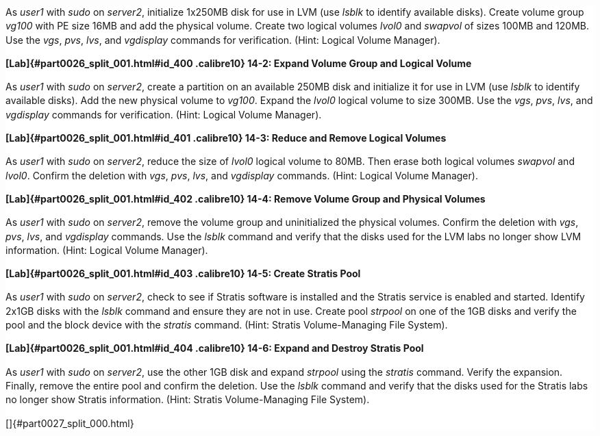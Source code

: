 As *user1* with *sudo* on *server2*, initialize 1x250MB disk for use in
LVM (use *lsblk* to identify available disks). Create volume group
*vg100* with PE size 16MB and add the physical volume. Create two
logical volumes *lvol0* and *swapvol* of sizes 100MB and 120MB. Use the
*vgs*, *pvs*, *lvs*, and *vgdisplay* commands for verification. (Hint:
Logical Volume Manager).

**[Lab]{#part0026_split_001.html#id_400 .calibre10} 14-2: Expand Volume
Group and Logical Volume**

As *user1* with *sudo* on *server2*, create a partition on an available
250MB disk and initialize it for use in LVM (use *lsblk* to identify
available disks). Add the new physical volume to *vg100*. Expand the
*lvol0* logical volume to size 300MB. Use the *vgs*, *pvs*, *lvs*, and
*vgdisplay* commands for verification. (Hint: Logical Volume Manager).

**[Lab]{#part0026_split_001.html#id_401 .calibre10} 14-3: Reduce and
Remove Logical Volumes**

As *user1* with *sudo* on *server2*, reduce the size of *lvol0* logical
volume to 80MB. Then erase both logical volumes *swapvol* and *lvol0*.
Confirm the deletion with *vgs*, *pvs*, *lvs*, and *vgdisplay* commands.
(Hint: Logical Volume Manager).

**[Lab]{#part0026_split_001.html#id_402 .calibre10} 14-4: Remove Volume
Group and Physical Volumes**

As *user1* with *sudo* on *server2*, remove the volume group and
uninitialized the physical volumes. Confirm the deletion with *vgs*,
*pvs*, *lvs*, and *vgdisplay* commands. Use the *lsblk* command and
verify that the disks used for the LVM labs no longer show LVM
information. (Hint: Logical Volume Manager).

**[Lab]{#part0026_split_001.html#id_403 .calibre10} 14-5: Create Stratis
Pool**

As *user1* with *sudo* on *server2*, check to see if Stratis software is
installed and the Stratis service is enabled and started. Identify 2x1GB
disks with the *lsblk* command and ensure they are not in use. Create
pool *strpool* on one of the 1GB disks and verify the pool and the block
device with the *stratis* command. (Hint: Stratis Volume-Managing File
System).

**[Lab]{#part0026_split_001.html#id_404 .calibre10} 14-6: Expand and
Destroy Stratis Pool**

As *user1* with *sudo* on *server2*, use the other 1GB disk and expand
*strpool* using the *stratis* command. Verify the expansion. Finally,
remove the entire pool and confirm the deletion. Use the *lsblk* command
and verify that the disks used for the Stratis labs no longer show
Stratis information. (Hint: Stratis Volume-Managing File System).

[]{#part0027_split_000.html}
